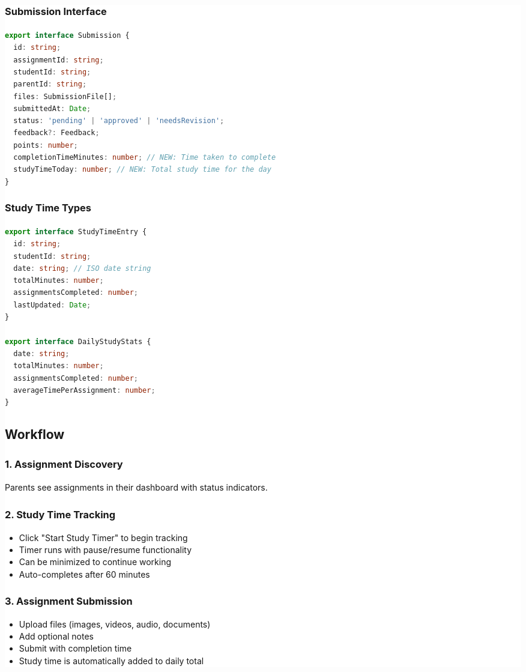 ### Submission Interface
```typescript
export interface Submission {
  id: string;
  assignmentId: string;
  studentId: string;
  parentId: string;
  files: SubmissionFile[];
  submittedAt: Date;
  status: 'pending' | 'approved' | 'needsRevision';
  feedback?: Feedback;
  points: number;
  completionTimeMinutes: number; // NEW: Time taken to complete
  studyTimeToday: number; // NEW: Total study time for the day
}
```

### Study Time Types
```typescript
export interface StudyTimeEntry {
  id: string;
  studentId: string;
  date: string; // ISO date string
  totalMinutes: number;
  assignmentsCompleted: number;
  lastUpdated: Date;
}

export interface DailyStudyStats {
  date: string;
  totalMinutes: number;
  assignmentsCompleted: number;
  averageTimePerAssignment: number;
}
```

## Workflow

### 1. Assignment Discovery
Parents see assignments in their dashboard with status indicators.

### 2. Study Time Tracking
- Click "Start Study Timer" to begin tracking
- Timer runs with pause/resume functionality
- Can be minimized to continue working
- Auto-completes after 60 minutes

### 3. Assignment Submission
- Upload files (images, videos, audio, documents)
- Add optional notes
- Submit with completion time
- Study time is automatically added to daily total
